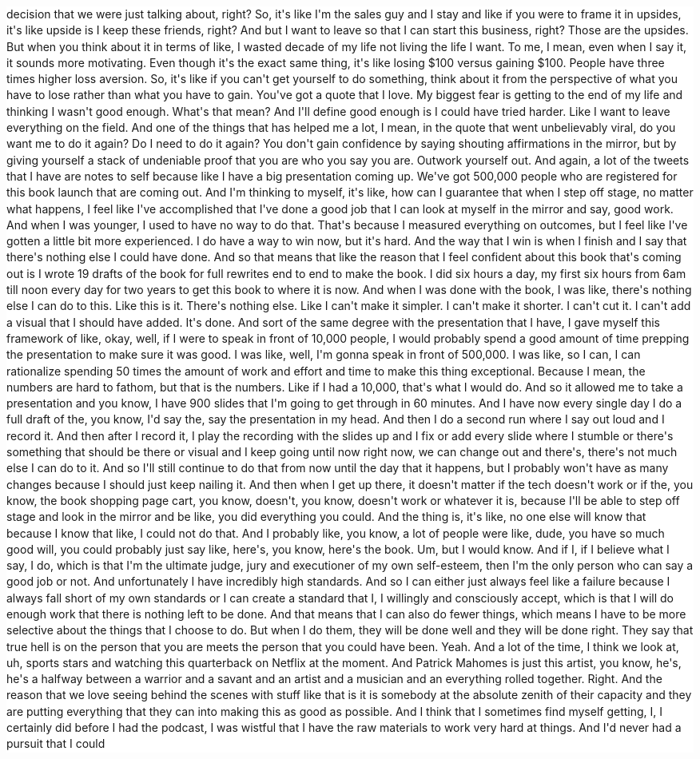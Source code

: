 decision that we were just talking about, right? So, it's like I'm the sales guy and I stay and like if you were to frame it in upsides, it's like upside is I keep these friends, right? And but I want to leave so that I can start this business, right? Those are the upsides. But when you think about it in terms of like, I wasted decade of my life not living the life I want. To me, I mean, even when I say it, it sounds more motivating. Even though it's the exact same thing, it's like losing $100 versus gaining $100. People have three times higher loss aversion. So, it's like if you can't get yourself to do something, think about it from the perspective of what you have to lose rather than what you have to gain. You've got a quote that I love. My biggest fear is getting to the end of my life and thinking I wasn't good enough. What's that mean? And I'll define good enough is I could have tried harder. Like I want to leave everything on the field. And one of the things that has helped me a lot, I mean, in the quote that went unbelievably viral, do you want me to do it again? Do I need to do it again? You don't gain confidence by saying shouting affirmations in the mirror, but by giving yourself a stack of undeniable proof that you are who you say you are. Outwork yourself out. And again, a lot of the tweets that I have are notes to self because like I have a big presentation coming up. We've got 500,000 people who are registered for this book launch that are coming out. And I'm thinking to myself, it's like, how can I guarantee that when I step off stage, no matter what happens, I feel like I've accomplished that I've done a good job that I can look at myself in the mirror and say, good work. And when I was younger, I used to have no way to do that. That's because I measured everything on outcomes, but I feel like I've gotten a little bit more experienced. I do have a way to win now, but it's hard. And the way that I win is when I finish and I say that there's nothing else I could have done. And so that means that like the reason that I feel confident about this book that's coming out is I wrote 19 drafts of the book for full rewrites end to end to make the book. I did six hours a day, my first six hours from 6am till noon every day for two years to get this book to where it is now. And when I was done with the book, I was like, there's nothing else I can do to this. Like this is it. There's nothing else. Like I can't make it simpler. I can't make it shorter. I can't cut it. I can't add a visual that I should have added. It's done. And sort of the same degree with the presentation that I have, I gave myself this framework of like, okay, well, if I were to speak in front of 10,000 people, I would probably spend a good amount of time prepping the presentation to make sure it was good. I was like, well, I'm gonna speak in front of 500,000. I was like, so I can, I can rationalize spending 50 times the amount of work and effort and time to make this thing exceptional. Because I mean, the numbers are hard to fathom, but that is the numbers. Like if I had a 10,000, that's what I would do. And so it allowed me to take a presentation and you know, I have 900 slides that I'm going to get through in 60 minutes. And I have now every single day I do a full draft of the, you know, I'd say the, say the presentation in my head. And then I do a second run where I say out loud and I record it. And then after I record it, I play the recording with the slides up and I fix or add every slide where I stumble or there's something that should be there or visual and I keep going until now right now, we can change out and there's, there's not much else I can do to it. And so I'll still continue to do that from now until the day that it happens, but I probably won't have as many changes because I should just keep nailing it. And then when I get up there, it doesn't matter if the tech doesn't work or if the, you know, the book shopping page cart, you know, doesn't, you know, doesn't work or whatever it is, because I'll be able to step off stage and look in the mirror and be like, you did everything you could. And the thing is, it's like, no one else will know that because I know that like, I could not do that. And I probably like, you know, a lot of people were like, dude, you have so much good will, you could probably just say like, here's, you know, here's the book. Um, but I would know. And if I, if I believe what I say, I do, which is that I'm the ultimate judge, jury and executioner of my own self-esteem, then I'm the only person who can say a good job or not. And unfortunately I have incredibly high standards. And so I can either just always feel like a failure because I always fall short of my own standards or I can create a standard that I, I willingly and consciously accept, which is that I will do enough work that there is nothing left to be done. And that means that I can also do fewer things, which means I have to be more selective about the things that I choose to do. But when I do them, they will be done well and they will be done right. They say that true hell is on the person that you are meets the person that you could have been. Yeah. And a lot of the time, I think we look at, uh, sports stars and watching this quarterback on Netflix at the moment. And Patrick Mahomes is just this artist, you know, he's, he's a halfway between a warrior and a savant and an artist and a musician and an everything rolled together. Right. And the reason that we love seeing behind the scenes with stuff like that is it is somebody at the absolute zenith of their capacity and they are putting everything that they can into making this as good as possible. And I think that I sometimes find myself getting, I, I certainly did before I had the podcast, I was wistful that I have the raw materials to work very hard at things. And I'd never had a pursuit that I could